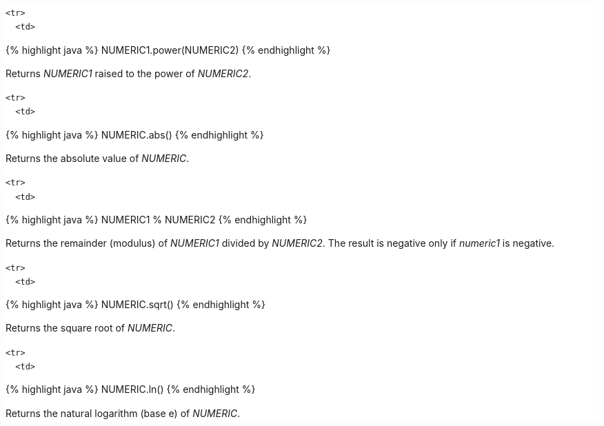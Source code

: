     <tr>
      <td>
{% highlight java %}
NUMERIC1.power(NUMERIC2)
{% endhighlight %}
      </td>
      <td>
        <p>Returns <i>NUMERIC1</i> raised to the power of <i>NUMERIC2</i>.</p>
      </td>
    </tr>

    <tr>
      <td>
{% highlight java %}
NUMERIC.abs()
{% endhighlight %}
      </td>
      <td>
        <p>Returns the absolute value of <i>NUMERIC</i>.</p>
      </td>
    </tr>

    <tr>
      <td>
{% highlight java %}
NUMERIC1 % NUMERIC2
{% endhighlight %}
      </td>
      <td>
        <p>Returns the remainder (modulus) of <i>NUMERIC1</i> divided by <i>NUMERIC2</i>. The result is negative only if <i>numeric1</i> is negative.</p>
      </td>
    </tr>

    <tr>
      <td>
{% highlight java %}
NUMERIC.sqrt()
{% endhighlight %}
      </td>
      <td>
        <p>Returns the square root of <i>NUMERIC</i>.</p>
      </td>
    </tr>

    <tr>
      <td>
{% highlight java %}
NUMERIC.ln()
{% endhighlight %}
      </td>
      <td>
        <p>Returns the natural logarithm (base e) of <i>NUMERIC</i>.</p>
      </td>
    </tr>
